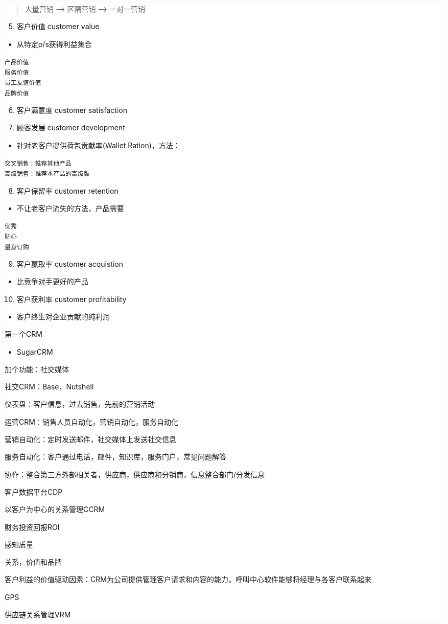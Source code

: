 > 大量营销 --> 区隔营销 --> 一对一营销

5. 客户价值 customer value

* 从特定p/s获得利益集合

```markdown
产品价值
服务价值
员工友谊价值
品牌价值
```

6. 客户满意度 customer satisfaction

7. 顾客发展 customer development

* 针对老客户提供荷包贡献率(Wallet Ration)，方法：

```markdown
交叉销售：推荐其他产品
高级销售：推荐本产品的高级版
```

8. 客户保留率 customer retention

* 不让老客户流失的方法，产品需要

```markdown
优秀
贴心
量身订购
```

9. 客户赢取率 customer acquistion

* 比竞争对手更好的产品

10. 客户获利率 customer profitability

* 客户终生对企业贡献的纯利润



第一个CRM

* SugarCRM

加个功能：社交媒体

社交CRM：Base，Nutshell

仪表盘：客户信息，过去销售，先前的营销活动

运营CRM：销售人员自动化，营销自动化，服务自动化

营销自动化：定时发送邮件，社交媒体上发送社交信息

服务自动化：客户通过电话，邮件，知识库，服务门户，常见问题解答

协作：整合第三方外部相关者，供应商，供应商和分销商，信息整合部门/分发信息

客户数据平台CDP

以客户为中心的关系管理CCRM

财务投资回报ROI

感知质量

关系，价值和品牌

客户利益的价值驱动因素：CRM为公司提供管理客户请求和内容的能力。呼叫中心软件能够将经理与各客户联系起来

GPS

供应链关系管理VRM


